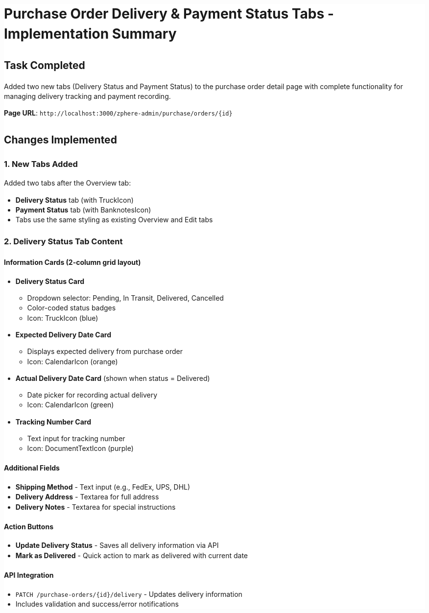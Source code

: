 # Purchase Order Delivery & Payment Status Tabs - Implementation Summary

## Task Completed
Added two new tabs (Delivery Status and Payment Status) to the purchase order detail page with complete functionality for managing delivery tracking and payment recording.

**Page URL**: `http://localhost:3000/zphere-admin/purchase/orders/{id}`

## Changes Implemented

### 1. **New Tabs Added**
Added two tabs after the Overview tab:
- **Delivery Status** tab (with TruckIcon)
- **Payment Status** tab (with BanknotesIcon)
- Tabs use the same styling as existing Overview and Edit tabs

### 2. **Delivery Status Tab Content**

#### Information Cards (2-column grid layout)
- **Delivery Status Card**
  - Dropdown selector: Pending, In Transit, Delivered, Cancelled
  - Color-coded status badges
  - Icon: TruckIcon (blue)

- **Expected Delivery Date Card**
  - Displays expected delivery from purchase order
  - Icon: CalendarIcon (orange)

- **Actual Delivery Date Card** (shown when status = Delivered)
  - Date picker for recording actual delivery
  - Icon: CalendarIcon (green)

- **Tracking Number Card**
  - Text input for tracking number
  - Icon: DocumentTextIcon (purple)

#### Additional Fields
- **Shipping Method** - Text input (e.g., FedEx, UPS, DHL)
- **Delivery Address** - Textarea for full address
- **Delivery Notes** - Textarea for special instructions

#### Action Buttons
- **Update Delivery Status** - Saves all delivery information via API
- **Mark as Delivered** - Quick action to mark as delivered with current date

#### API Integration
- `PATCH /purchase-orders/{id}/delivery` - Updates delivery information
- Includes validation and success/error notifications

